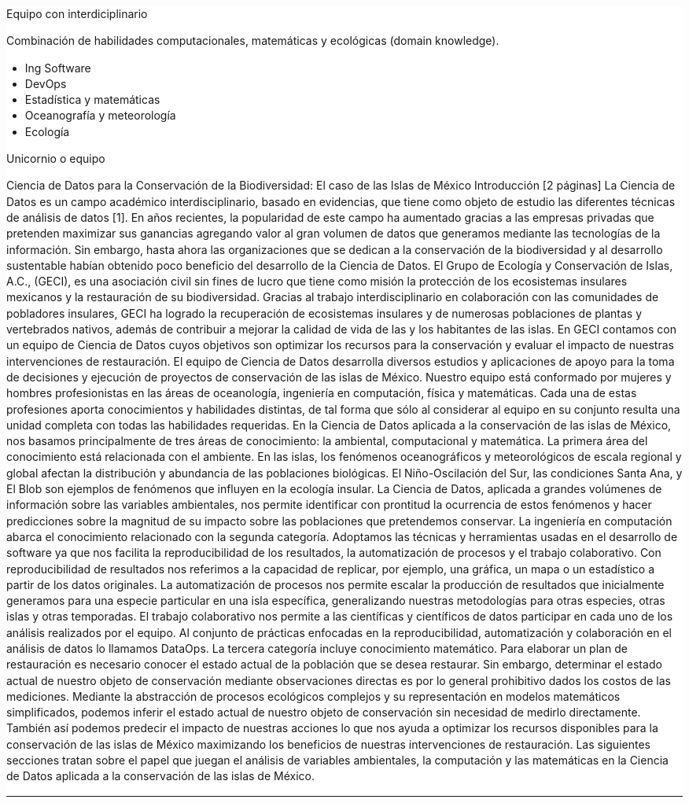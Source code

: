 ﻿Equipo con interdiciplinario

Combinación de habilidades computacionales, matemáticas y ecológicas (domain knowledge).

- Ing Software
- DevOps
- Estadística y matemáticas
- Oceanografía y meteorología
- Ecología

Unicornio o equipo

Ciencia de Datos para la Conservación de la Biodiversidad: El caso de las Islas de México
Introducción [2 páginas]
La Ciencia de Datos es un campo académico interdisciplinario, basado en evidencias, que tiene como objeto de estudio las diferentes técnicas de análisis de datos [1]. En años recientes, la popularidad de este campo ha aumentado gracias a las empresas privadas que pretenden maximizar sus ganancias agregando valor al gran volumen de datos  que generamos mediante las tecnologías de la información. Sin embargo, hasta ahora las organizaciones que se dedican a la conservación de la biodiversidad y al desarrollo sustentable habían obtenido poco beneficio del desarrollo de la Ciencia de Datos.
El Grupo de Ecología y Conservación de Islas, A.C., (GECI), es una asociación civil sin fines de lucro que tiene como misión la protección de los ecosistemas insulares mexicanos y la restauración de su biodiversidad. Gracias al trabajo interdisciplinario en colaboración con las comunidades de pobladores insulares, GECI ha logrado la recuperación de ecosistemas insulares y de numerosas poblaciones de plantas y vertebrados nativos, además de contribuir a mejorar la calidad de vida de las y los habitantes de las islas.
En GECI contamos con un equipo de Ciencia de Datos cuyos objetivos son optimizar los recursos para la conservación y evaluar el impacto de nuestras intervenciones de restauración. El equipo de Ciencia de Datos desarrolla diversos estudios y aplicaciones de apoyo para la toma de decisiones y ejecución de proyectos de conservación de las islas de México. Nuestro equipo está conformado por mujeres y hombres profesionistas en las áreas de oceanología, ingeniería en computación, física y matemáticas. Cada una de estas profesiones aporta conocimientos y habilidades distintas, de tal forma que sólo al considerar al equipo en su conjunto resulta una unidad completa con todas las habilidades requeridas.
En la Ciencia de Datos aplicada a la conservación de las islas de México, nos basamos principalmente de tres áreas de conocimiento: la ambiental, computacional y matemática. 
La primera área del conocimiento está relacionada con el ambiente. En las islas, los fenómenos oceanográficos y meteorológicos de escala regional y global afectan la distribución y abundancia de las poblaciones biológicas. El Niño-Oscilación del Sur, las condiciones Santa Ana, y El Blob son ejemplos de fenómenos que influyen en la ecología insular. La Ciencia de Datos, aplicada a grandes volúmenes de información sobre las variables ambientales, nos permite identificar con prontitud la ocurrencia de estos fenómenos y hacer predicciones sobre la magnitud de su impacto sobre las poblaciones que pretendemos conservar.
La ingeniería en computación abarca el conocimiento relacionado con la segunda categoría. Adoptamos las técnicas y herramientas usadas en el desarrollo de software ya que nos facilita la reproducibilidad de los resultados, la automatización de procesos y el trabajo colaborativo. Con reproducibilidad de resultados nos referimos a la capacidad de replicar, por ejemplo, una gráfica, un mapa o un estadístico a partir de los datos originales. La automatización de procesos nos permite escalar la producción de resultados que inicialmente generamos para una especie particular en una isla específica, generalizando nuestras metodologías para otras especies, otras islas y otras temporadas. El trabajo colaborativo nos permite a las científicas y científicos de datos participar en cada uno de los análisis realizados por el equipo. Al conjunto de prácticas enfocadas en la reproducibilidad, automatización y colaboración en el análisis de datos lo llamamos DataOps.
La tercera categoría incluye conocimiento matemático. Para elaborar un plan de restauración es necesario conocer el estado actual de la población que se desea restaurar. Sin embargo, determinar el estado actual de nuestro objeto de conservación mediante observaciones directas es por lo general prohibitivo dados los costos de las mediciones. Mediante la abstracción de procesos ecológicos complejos y su representación en modelos matemáticos simplificados, podemos inferir el estado actual de nuestro objeto de conservación sin necesidad de medirlo directamente. También así podemos predecir el impacto de nuestras acciones lo que nos ayuda a optimizar los recursos disponibles para la conservación de las islas de México maximizando los beneficios de nuestras intervenciones de restauración.
Las siguientes secciones tratan sobre el papel que juegan el análisis de variables ambientales, la computación y las matemáticas en la Ciencia de Datos aplicada a la conservación de las islas de México.
________________